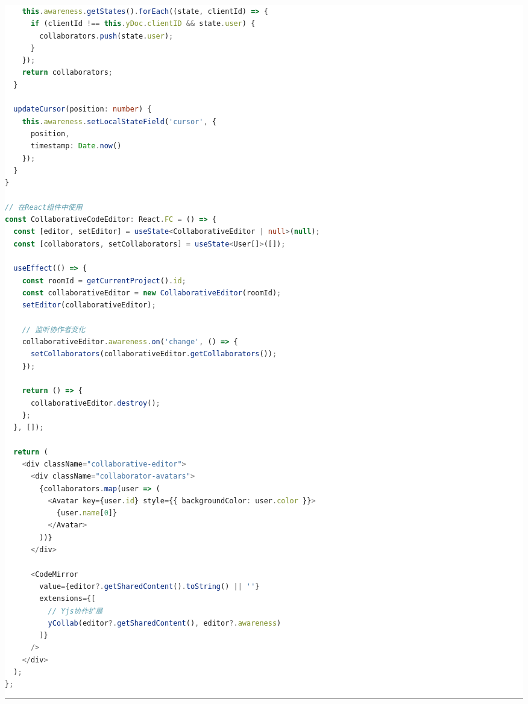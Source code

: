 ```typescript
    this.awareness.getStates().forEach((state, clientId) => {
      if (clientId !== this.yDoc.clientID && state.user) {
        collaborators.push(state.user);
      }
    });
    return collaborators;
  }
  
  updateCursor(position: number) {
    this.awareness.setLocalStateField('cursor', {
      position,
      timestamp: Date.now()
    });
  }
}

// 在React组件中使用
const CollaborativeCodeEditor: React.FC = () => {
  const [editor, setEditor] = useState<CollaborativeEditor | null>(null);
  const [collaborators, setCollaborators] = useState<User[]>([]);
  
  useEffect(() => {
    const roomId = getCurrentProject().id;
    const collaborativeEditor = new CollaborativeEditor(roomId);
    setEditor(collaborativeEditor);
    
    // 监听协作者变化
    collaborativeEditor.awareness.on('change', () => {
      setCollaborators(collaborativeEditor.getCollaborators());
    });
    
    return () => {
      collaborativeEditor.destroy();
    };
  }, []);
  
  return (
    <div className="collaborative-editor">
      <div className="collaborator-avatars">
        {collaborators.map(user => (
          <Avatar key={user.id} style={{ backgroundColor: user.color }}>
            {user.name[0]}
          </Avatar>
        ))}
      </div>
      
      <CodeMirror
        value={editor?.getSharedContent().toString() || ''}
        extensions={[
          // Yjs协作扩展
          yCollab(editor?.getSharedContent(), editor?.awareness)
        ]}
      />
    </div>
  );
};
```

---